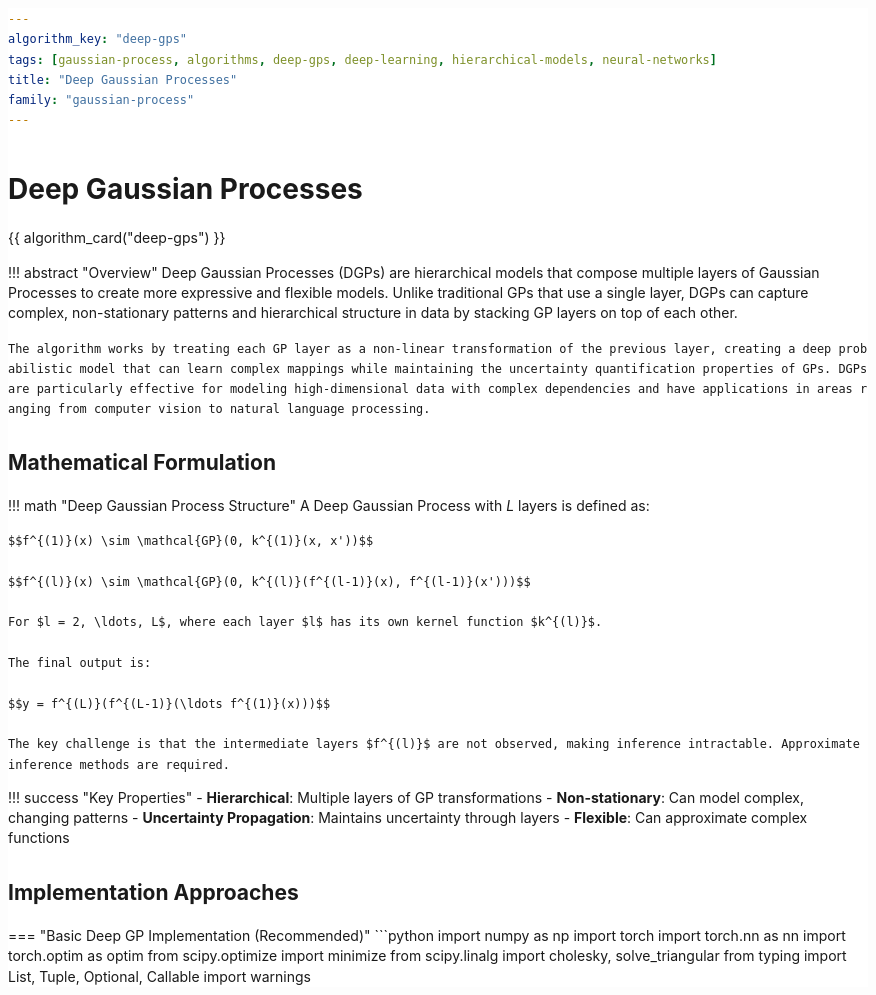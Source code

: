 ```yaml
---
algorithm_key: "deep-gps"
tags: [gaussian-process, algorithms, deep-gps, deep-learning, hierarchical-models, neural-networks]
title: "Deep Gaussian Processes"
family: "gaussian-process"
---
```


# Deep Gaussian Processes

{{ algorithm_card("deep-gps") }}

!!! abstract "Overview"
    Deep Gaussian Processes (DGPs) are hierarchical models that compose multiple layers of Gaussian Processes to create more expressive and flexible models. Unlike traditional GPs that use a single layer, DGPs can capture complex, non-stationary patterns and hierarchical structure in data by stacking GP layers on top of each other.

    The algorithm works by treating each GP layer as a non-linear transformation of the previous layer, creating a deep probabilistic model that can learn complex mappings while maintaining the uncertainty quantification properties of GPs. DGPs are particularly effective for modeling high-dimensional data with complex dependencies and have applications in areas ranging from computer vision to natural language processing.

## Mathematical Formulation

!!! math "Deep Gaussian Process Structure"
    A Deep Gaussian Process with $L$ layers is defined as:
    
    $$f^{(1)}(x) \sim \mathcal{GP}(0, k^{(1)}(x, x'))$$
    
    $$f^{(l)}(x) \sim \mathcal{GP}(0, k^{(l)}(f^{(l-1)}(x), f^{(l-1)}(x')))$$
    
    For $l = 2, \ldots, L$, where each layer $l$ has its own kernel function $k^{(l)}$.
    
    The final output is:
    
    $$y = f^{(L)}(f^{(L-1)}(\ldots f^{(1)}(x)))$$
    
    The key challenge is that the intermediate layers $f^{(l)}$ are not observed, making inference intractable. Approximate inference methods are required.

!!! success "Key Properties"
    - **Hierarchical**: Multiple layers of GP transformations
    - **Non-stationary**: Can model complex, changing patterns
    - **Uncertainty Propagation**: Maintains uncertainty through layers
    - **Flexible**: Can approximate complex functions

## Implementation Approaches

=== "Basic Deep GP Implementation (Recommended)"
    ```python
    import numpy as np
    import torch
    import torch.nn as nn
    import torch.optim as optim
    from scipy.optimize import minimize
    from scipy.linalg import cholesky, solve_triangular
    from typing import List, Tuple, Optional, Callable
    import warnings
    